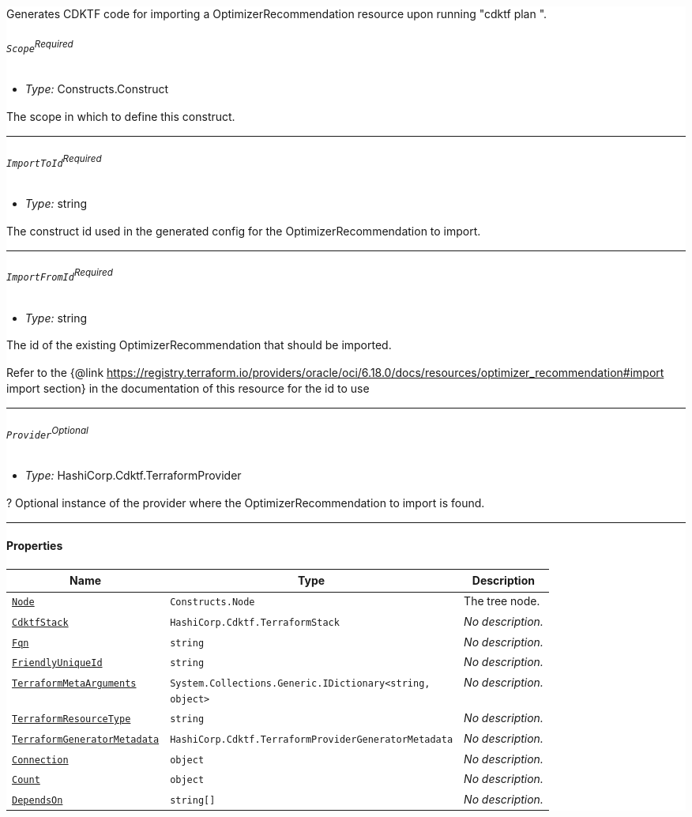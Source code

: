 Generates CDKTF code for importing a OptimizerRecommendation resource upon running "cdktf plan <stack-name>".

###### `Scope`<sup>Required</sup> <a name="Scope" id="rhizo-co-terraform-provider-oci.optimizerRecommendation.OptimizerRecommendation.generateConfigForImport.parameter.scope"></a>

- *Type:* Constructs.Construct

The scope in which to define this construct.

---

###### `ImportToId`<sup>Required</sup> <a name="ImportToId" id="rhizo-co-terraform-provider-oci.optimizerRecommendation.OptimizerRecommendation.generateConfigForImport.parameter.importToId"></a>

- *Type:* string

The construct id used in the generated config for the OptimizerRecommendation to import.

---

###### `ImportFromId`<sup>Required</sup> <a name="ImportFromId" id="rhizo-co-terraform-provider-oci.optimizerRecommendation.OptimizerRecommendation.generateConfigForImport.parameter.importFromId"></a>

- *Type:* string

The id of the existing OptimizerRecommendation that should be imported.

Refer to the {@link https://registry.terraform.io/providers/oracle/oci/6.18.0/docs/resources/optimizer_recommendation#import import section} in the documentation of this resource for the id to use

---

###### `Provider`<sup>Optional</sup> <a name="Provider" id="rhizo-co-terraform-provider-oci.optimizerRecommendation.OptimizerRecommendation.generateConfigForImport.parameter.provider"></a>

- *Type:* HashiCorp.Cdktf.TerraformProvider

? Optional instance of the provider where the OptimizerRecommendation to import is found.

---

#### Properties <a name="Properties" id="Properties"></a>

| **Name** | **Type** | **Description** |
| --- | --- | --- |
| <code><a href="#rhizo-co-terraform-provider-oci.optimizerRecommendation.OptimizerRecommendation.property.node">Node</a></code> | <code>Constructs.Node</code> | The tree node. |
| <code><a href="#rhizo-co-terraform-provider-oci.optimizerRecommendation.OptimizerRecommendation.property.cdktfStack">CdktfStack</a></code> | <code>HashiCorp.Cdktf.TerraformStack</code> | *No description.* |
| <code><a href="#rhizo-co-terraform-provider-oci.optimizerRecommendation.OptimizerRecommendation.property.fqn">Fqn</a></code> | <code>string</code> | *No description.* |
| <code><a href="#rhizo-co-terraform-provider-oci.optimizerRecommendation.OptimizerRecommendation.property.friendlyUniqueId">FriendlyUniqueId</a></code> | <code>string</code> | *No description.* |
| <code><a href="#rhizo-co-terraform-provider-oci.optimizerRecommendation.OptimizerRecommendation.property.terraformMetaArguments">TerraformMetaArguments</a></code> | <code>System.Collections.Generic.IDictionary<string, object></code> | *No description.* |
| <code><a href="#rhizo-co-terraform-provider-oci.optimizerRecommendation.OptimizerRecommendation.property.terraformResourceType">TerraformResourceType</a></code> | <code>string</code> | *No description.* |
| <code><a href="#rhizo-co-terraform-provider-oci.optimizerRecommendation.OptimizerRecommendation.property.terraformGeneratorMetadata">TerraformGeneratorMetadata</a></code> | <code>HashiCorp.Cdktf.TerraformProviderGeneratorMetadata</code> | *No description.* |
| <code><a href="#rhizo-co-terraform-provider-oci.optimizerRecommendation.OptimizerRecommendation.property.connection">Connection</a></code> | <code>object</code> | *No description.* |
| <code><a href="#rhizo-co-terraform-provider-oci.optimizerRecommendation.OptimizerRecommendation.property.count">Count</a></code> | <code>object</code> | *No description.* |
| <code><a href="#rhizo-co-terraform-provider-oci.optimizerRecommendation.OptimizerRecommendation.property.dependsOn">DependsOn</a></code> | <code>string[]</code> | *No description.* |